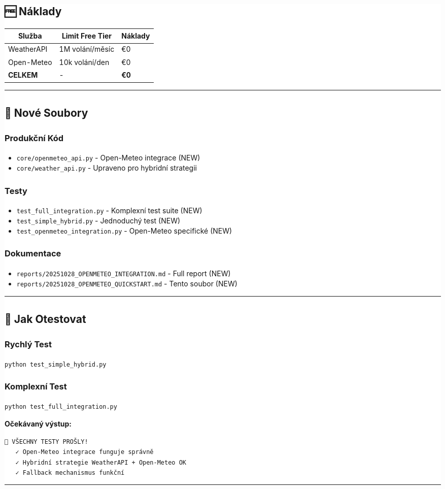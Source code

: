 
## 🆓 Náklady

| Služba | Limit Free Tier | Náklady |
|--------|-----------------|---------|
| WeatherAPI | 1M volání/měsíc | €0 |
| Open-Meteo | 10k volání/den | €0 |
| **CELKEM** | - | **€0** |

---

## 📁 Nové Soubory

### Produkční Kód
- `core/openmeteo_api.py` - Open-Meteo integrace (NEW)
- `core/weather_api.py` - Upraveno pro hybridní strategii

### Testy
- `test_full_integration.py` - Komplexní test suite (NEW)
- `test_simple_hybrid.py` - Jednoduchý test (NEW)
- `test_openmeteo_integration.py` - Open-Meteo specifické (NEW)

### Dokumentace
- `reports/20251028_OPENMETEO_INTEGRATION.md` - Full report (NEW)
- `reports/20251028_OPENMETEO_QUICKSTART.md` - Tento soubor (NEW)

---

## 🧪 Jak Otestovat

### Rychlý Test
```bash
python test_simple_hybrid.py
```

### Komplexní Test
```bash
python test_full_integration.py
```

**Očekávaný výstup:**
```
🎉 VŠECHNY TESTY PROŠLY!
   ✓ Open-Meteo integrace funguje správně
   ✓ Hybridní strategie WeatherAPI + Open-Meteo OK
   ✓ Fallback mechanismus funkční
```

---
